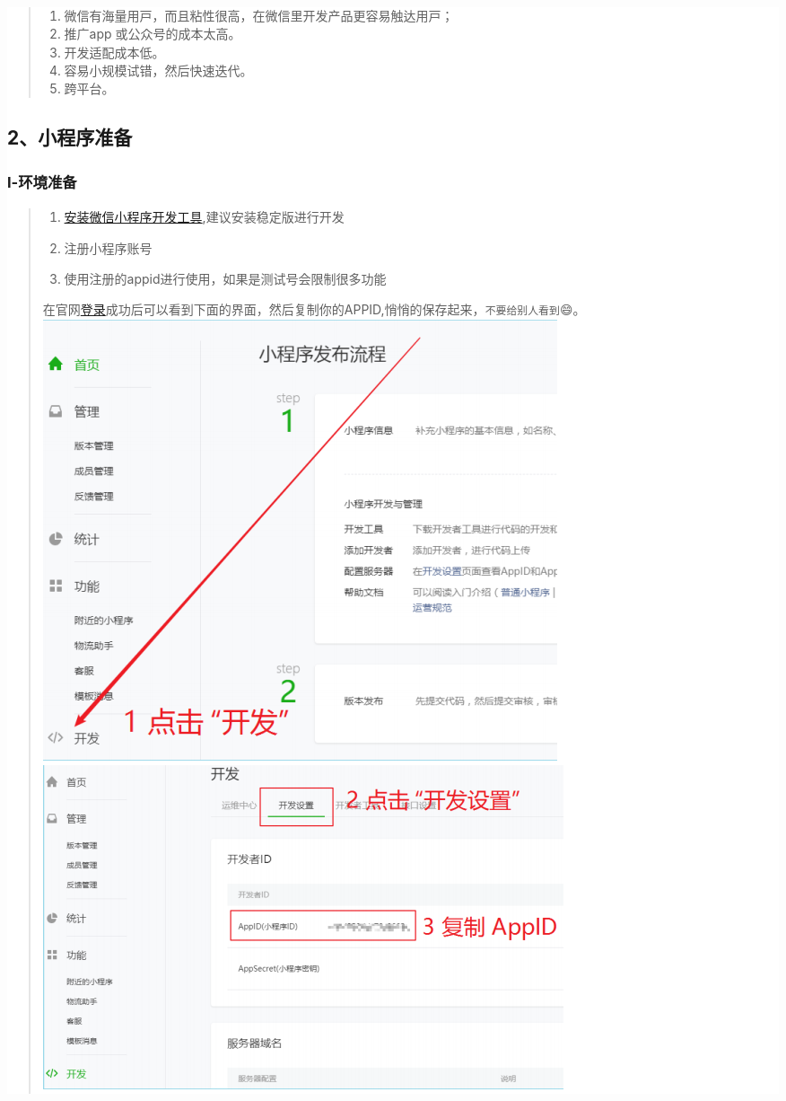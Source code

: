>1. 微信有海量⽤⼾，⽽且粘性很⾼，在微信⾥开发产品更容易触达⽤⼾；
>2. 推⼴app 或公众号的成本太⾼。 
>3. 开发适配成本低。
>4. 容易⼩规模试错，然后快速迭代。
>5. 跨平台。

## 2、小程序准备

### Ⅰ-环境准备

>1. [安装微信小程序开发工具](https://developers.weixin.qq.com/miniprogram/dev/devtools/download.html),建议安装稳定版进行开发
>
>2. 注册小程序账号
>
>3. 使用注册的appid进行使用，如果是测试号会限制很多功能
>
>   在官网[登录](https://mp.weixin.qq.com/)成功后可以看到下面的界面，然后复制你的APPID,悄悄的保存起来，`不要给别⼈看到`😄。![image-20210420175717770](微信小程序学习笔记中的图片/image-20210420175717770.png)![image-20210420175813507](微信小程序学习笔记中的图片/image-20210420175813507.png)
